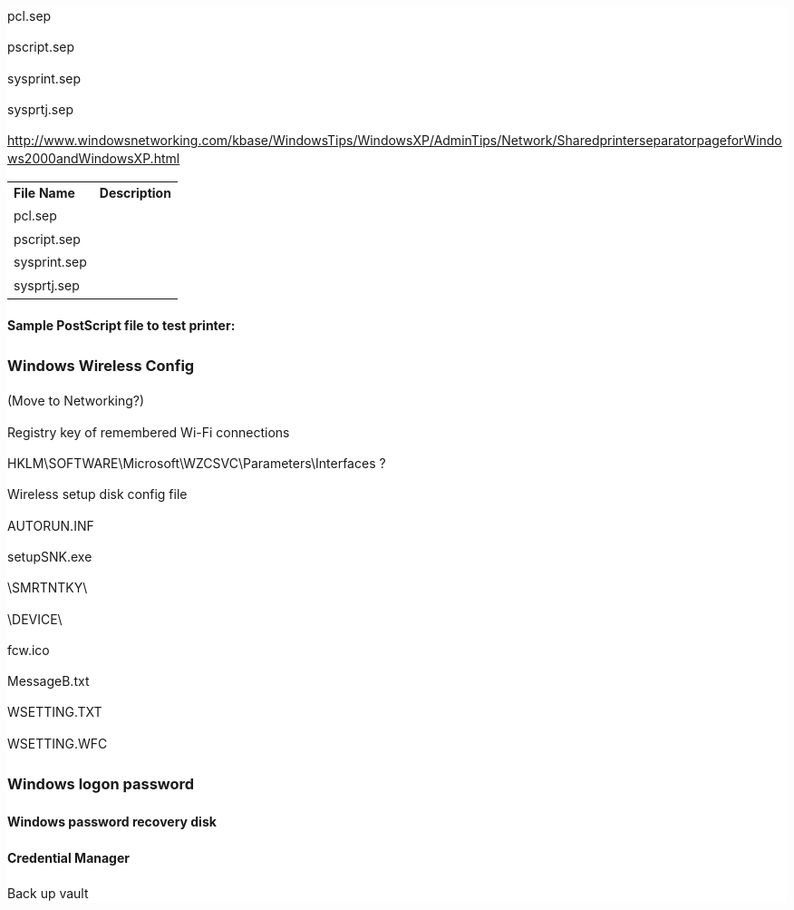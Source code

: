 pcl.sep

pscript.sep

sysprint.sep

sysprtj.sep

[<u>http://www.windowsnetworking.com/kbase/WindowsTips/WindowsXP/AdminTips/Network/SharedprinterseparatorpageforWindows2000andWindowsXP.html</u>](http://www.windowsnetworking.com/kbase/WindowsTips/WindowsXP/AdminTips/Network/SharedprinterseparatorpageforWindows2000andWindowsXP.html)

|               |                 |
|---------------|-----------------|
| **File Name** | **Description** |
| pcl.sep       |                 |
| pscript.sep   |                 |
| sysprint.sep  |                 |
| sysprtj.sep   |                 |

#### Sample PostScript file to test printer:

### Windows Wireless Config

(Move to Networking?)

Registry key of remembered Wi-Fi connections

HKLM\SOFTWARE\Microsoft\WZCSVC\Parameters\Interfaces ?

Wireless setup disk config file

AUTORUN.INF

setupSNK.exe

\SMRTNTKY\\

\DEVICE\\

fcw.ico

MessageB.txt

WSETTING.TXT

WSETTING.WFC

### Windows logon password

#### Windows password recovery disk

#### Credential Manager

Back up vault
